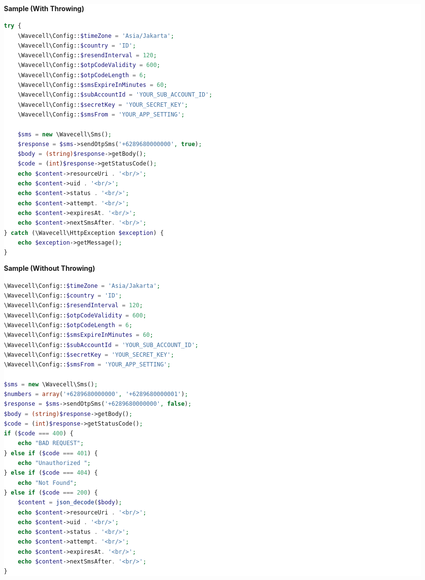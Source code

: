 **Sample (With Throwing)**

```php
try {
    \Wavecell\Config::$timeZone = 'Asia/Jakarta';
    \Wavecell\Config::$country = 'ID';
    \Wavecell\Config::$resendInterval = 120;
    \Wavecell\Config::$otpCodeValidity = 600;
    \Wavecell\Config::$otpCodeLength = 6;
    \Wavecell\Config::$smsExpireInMinutes = 60;
    \Wavecell\Config::$subAccountId = 'YOUR_SUB_ACCOUNT_ID';
    \Wavecell\Config::$secretKey = 'YOUR_SECRET_KEY';
    \Wavecell\Config::$smsFrom = 'YOUR_APP_SETTING';

    $sms = new \Wavecell\Sms();
    $response = $sms->sendOtpSms('+6289680000000', true);
    $body = (string)$response->getBody();
    $code = (int)$response->getStatusCode();
    echo $content->resourceUri . '<br/>';
    echo $content->uid . '<br/>';
    echo $content->status . '<br/>';
    echo $content->attempt. '<br/>';
    echo $content->expiresAt. '<br/>';
    echo $content->nextSmsAfter. '<br/>';
} catch (\Wavecell\HttpException $exception) {
    echo $exception->getMessage();
}
```

**Sample (Without Throwing)**

```php
\Wavecell\Config::$timeZone = 'Asia/Jakarta';
\Wavecell\Config::$country = 'ID';
\Wavecell\Config::$resendInterval = 120;
\Wavecell\Config::$otpCodeValidity = 600;
\Wavecell\Config::$otpCodeLength = 6;
\Wavecell\Config::$smsExpireInMinutes = 60;
\Wavecell\Config::$subAccountId = 'YOUR_SUB_ACCOUNT_ID';
\Wavecell\Config::$secretKey = 'YOUR_SECRET_KEY';
\Wavecell\Config::$smsFrom = 'YOUR_APP_SETTING';

$sms = new \Wavecell\Sms();
$numbers = array('+6289680000000', '+6289680000001');
$response = $sms->sendOtpSms('+6289680000000', false);
$body = (string)$response->getBody();
$code = (int)$response->getStatusCode();
if ($code === 400) {
    echo "BAD REQUEST";
} else if ($code === 401) {
    echo "Unauthorized ";
} else if ($code === 404) {
    echo "Not Found";
} else if ($code === 200) {
    $content = json_decode($body);
    echo $content->resourceUri . '<br/>';
    echo $content->uid . '<br/>';
    echo $content->status . '<br/>';
    echo $content->attempt. '<br/>';
    echo $content->expiresAt. '<br/>';
    echo $content->nextSmsAfter. '<br/>';
}
```
